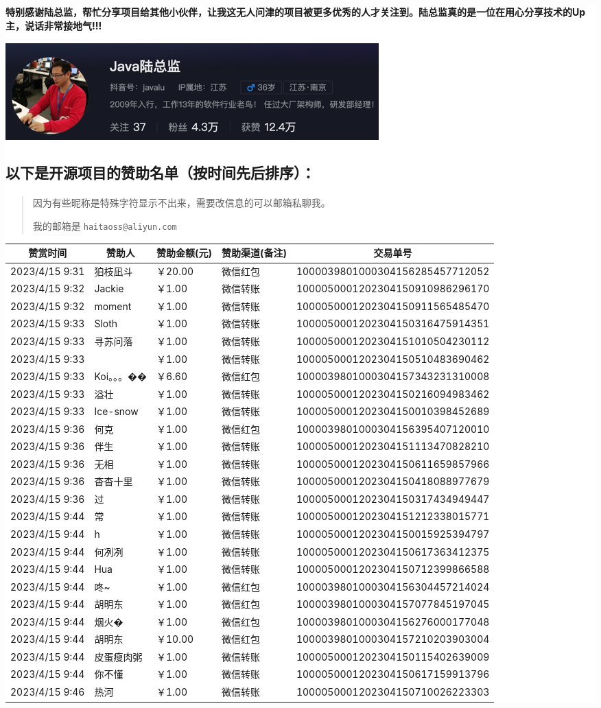 
**特别感谢陆总监，帮忙分享项目给其他小伙伴，让我这无人问津的项目被更多优秀的人才关注到。陆总监真的是一位在用心分享技术的Up主，说话非常接地气!!!**

![img_1.png](img_1.png)

## 以下是开源项目的赞助名单（按时间先后排序）：
> 因为有些昵称是特殊字符显示不出来，需要改信息的可以邮箱私聊我。
>
> 我的邮箱是 `haitaoss@aliyun.com`
>


| 赞赏时间                                       | 赞助人                                            | 赞助金额(元)     | 赞助渠道(备注) | 交易单号 |
| ------------------------------------------ | ----------------------------------------------- |-------------|---------|----------|
| 2023/4/15 9:31 |	狛枝凪斗	| ￥20.00	| 微信红包    | 1000039801000304156285457712052	 |
| 2023/4/15 9:32 |	Jackie	| ￥1.00	| 微信转账    | 1000050001202304150910986296170	 |
| 2023/4/15 9:32 |	moment	| ￥1.00	| 微信转账    | 1000050001202304150911565485470	 |
| 2023/4/15 9:33 |	Sloth	| ￥1.00	| 微信转账    | 1000050001202304150316475914351	 |
| 2023/4/15 9:33 |	寻苏问落	| ￥1.00	| 微信转账    | 1000050001202304151010504230112	 |
| 2023/4/15 9:33 |	ㅤ	| ￥1.00	| 微信转账    | 1000050001202304150510483690462	 |
| 2023/4/15 9:33 |	Koi。。。��	| ￥6.60	| 微信红包    | 1000039801000304157343231310008	 |
| 2023/4/15 9:33 |	溢壮	| ￥1.00	| 微信转账    | 1000050001202304150216094983462	 |
| 2023/4/15 9:33 |	Ice-snow	| ￥1.00	| 微信转账    | 1000050001202304150010398452689	 |
| 2023/4/15 9:36 |	何克	| ￥1.00	| 微信红包    | 1000039801000304156395407120010	 |
| 2023/4/15 9:36 |	伴生	| ￥1.00	| 微信转账    | 1000050001202304151113470828210	 |
| 2023/4/15 9:36 |	无相	| ￥1.00	| 微信转账    | 1000050001202304150611659857966	 |
| 2023/4/15 9:36 |	杳杳十里	| ￥1.00	| 微信转账    | 1000050001202304150418088977679	 |
| 2023/4/15 9:36 |	过	| ￥1.00	| 微信转账    | 1000050001202304150317434949447	 |
| 2023/4/15 9:44 |	常	| ￥1.00	| 微信转账    | 1000050001202304151212338015771	 |
| 2023/4/15 9:44 |	h	| ￥1.00	| 微信转账    | 1000050001202304150015925394797	 |
| 2023/4/15 9:44 |	何冽冽	| ￥1.00	| 微信转账    | 1000050001202304150617363412375	 |
| 2023/4/15 9:44 |	Hua	| ￥1.00	| 微信转账    | 1000050001202304150712399866588	 |
| 2023/4/15 9:44 |	咚~	| ￥1.00	| 微信红包    | 1000039801000304156304457214024	 |
| 2023/4/15 9:44 |	胡明东	| ￥1.00	| 微信红包    | 1000039801000304157077845197045	 |
| 2023/4/15 9:44 |	烟火�	| ￥1.00	| 微信红包    | 1000039801000304156276000177048	 |
| 2023/4/15 9:44 |	胡明东	| ￥10.00	| 微信红包    | 1000039801000304157210203903004	 |
| 2023/4/15 9:44 |	皮蛋瘦肉粥	| ￥1.00	| 微信转账    | 1000050001202304150115402639009	 |
| 2023/4/15 9:44 |	你不懂	| ￥1.00	| 微信转账    | 1000050001202304150617159913796	 |
| 2023/4/15 9:46 |	热河	| ￥1.00	| 微信转账    | 1000050001202304150710026223303	 |